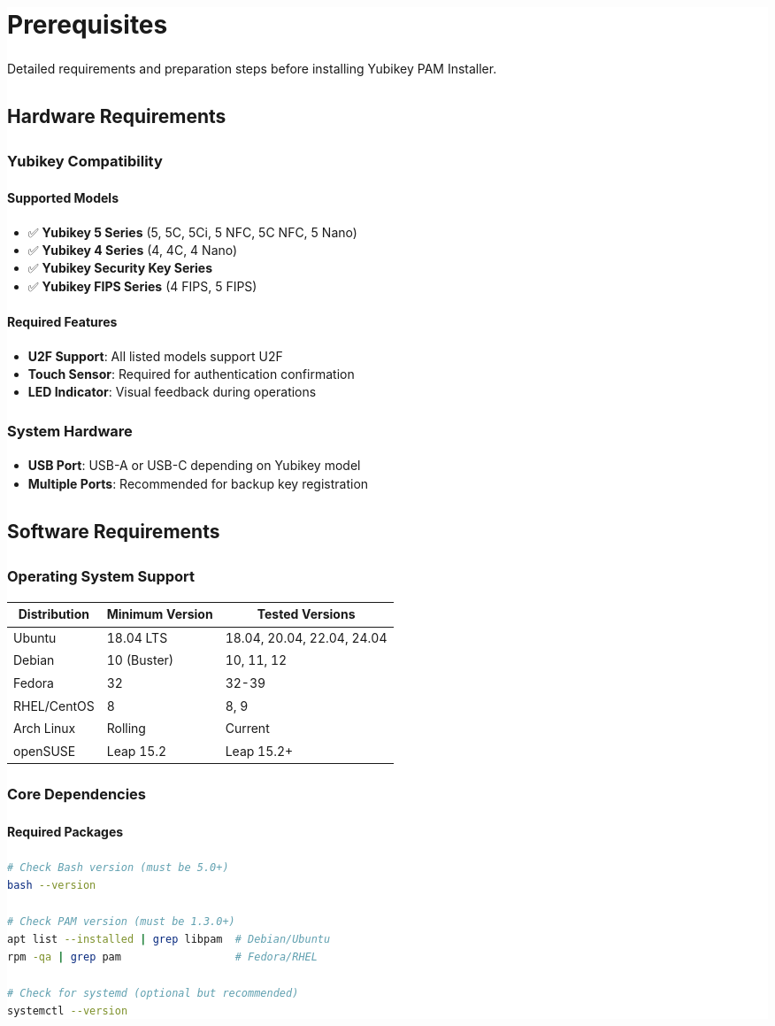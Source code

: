 # Prerequisites

Detailed requirements and preparation steps before installing Yubikey PAM Installer.

## Hardware Requirements

### Yubikey Compatibility

#### Supported Models

- ✅ **Yubikey 5 Series** (5, 5C, 5Ci, 5 NFC, 5C NFC, 5 Nano)
- ✅ **Yubikey 4 Series** (4, 4C, 4 Nano)
- ✅ **Yubikey Security Key Series**
- ✅ **Yubikey FIPS Series** (4 FIPS, 5 FIPS)

#### Required Features

- **U2F Support**: All listed models support U2F
- **Touch Sensor**: Required for authentication confirmation
- **LED Indicator**: Visual feedback during operations

### System Hardware

- **USB Port**: USB-A or USB-C depending on Yubikey model
- **Multiple Ports**: Recommended for backup key registration

## Software Requirements

### Operating System Support

| Distribution | Minimum Version | Tested Versions |
|-------------|-----------------|-----------------|
| Ubuntu | 18.04 LTS | 18.04, 20.04, 22.04, 24.04 |
| Debian | 10 (Buster) | 10, 11, 12 |
| Fedora | 32 | 32-39 |
| RHEL/CentOS | 8 | 8, 9 |
| Arch Linux | Rolling | Current |
| openSUSE | Leap 15.2 | Leap 15.2+ |

### Core Dependencies

#### Required Packages

```bash
# Check Bash version (must be 5.0+)
bash --version

# Check PAM version (must be 1.3.0+)
apt list --installed | grep libpam  # Debian/Ubuntu
rpm -qa | grep pam                  # Fedora/RHEL

# Check for systemd (optional but recommended)
systemctl --version
```
